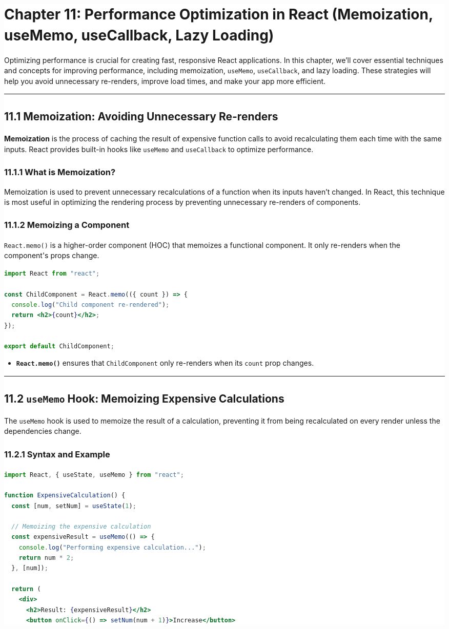 # **Chapter 11: Performance Optimization in React (Memoization, useMemo, useCallback, Lazy Loading)**

Optimizing performance is crucial for creating fast, responsive React applications. In this chapter, we’ll cover essential techniques and concepts for improving performance, including memoization, `useMemo`, `useCallback`, and lazy loading. These strategies will help you avoid unnecessary re-renders, improve load times, and make your app more efficient.

---

## **11.1 Memoization: Avoiding Unnecessary Re-renders**

**Memoization** is the process of caching the result of expensive function calls to avoid recalculating them each time with the same inputs. React provides built-in hooks like `useMemo` and `useCallback` to optimize performance.

### **11.1.1 What is Memoization?**
Memoization is used to prevent unnecessary recalculations of a function when its inputs haven’t changed. In React, this technique is most useful in optimizing the rendering process by preventing unnecessary re-renders of components.

### **11.1.2 Memoizing a Component**

`React.memo()` is a higher-order component (HOC) that memoizes a functional component. It only re-renders when the component's props change.

```jsx
import React from "react";

const ChildComponent = React.memo(({ count }) => {
  console.log("Child component re-rendered");
  return <h2>{count}</h2>;
});

export default ChildComponent;
```

- **`React.memo()`** ensures that `ChildComponent` only re-renders when its `count` prop changes.

---

## **11.2 `useMemo` Hook: Memoizing Expensive Calculations**

The `useMemo` hook is used to memoize the result of a calculation, preventing it from being recalculated on every render unless the dependencies change.

### **11.2.1 Syntax and Example**
```jsx
import React, { useState, useMemo } from "react";

function ExpensiveCalculation() {
  const [num, setNum] = useState(1);
  
  // Memoizing the expensive calculation
  const expensiveResult = useMemo(() => {
    console.log("Performing expensive calculation...");
    return num * 2;
  }, [num]);

  return (
    <div>
      <h2>Result: {expensiveResult}</h2>
      <button onClick={() => setNum(num + 1)}>Increase</button>
```